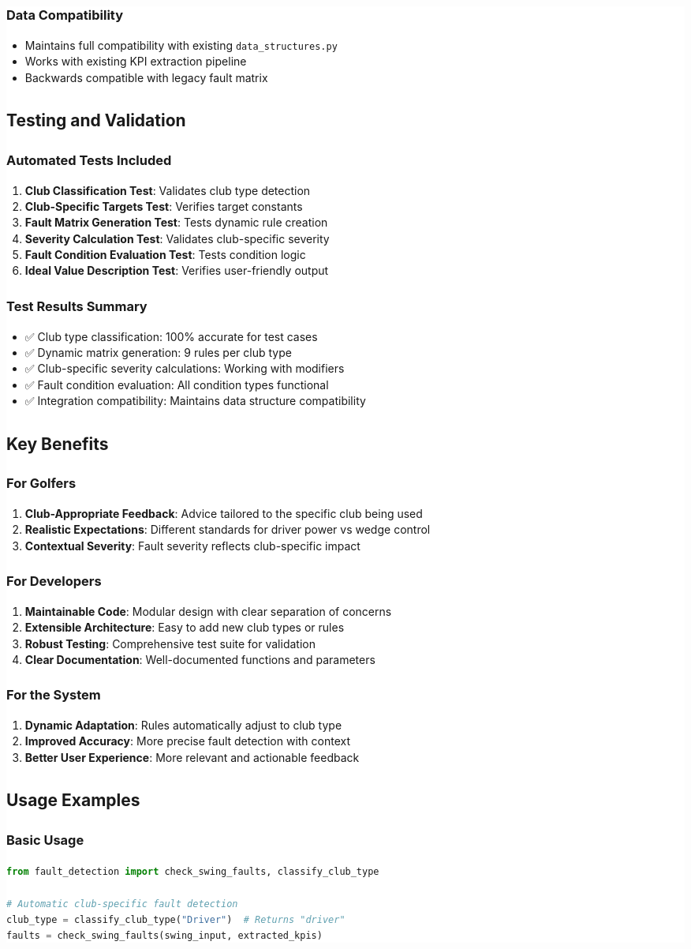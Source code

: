 ### Data Compatibility
- Maintains full compatibility with existing `data_structures.py`
- Works with existing KPI extraction pipeline
- Backwards compatible with legacy fault matrix

## Testing and Validation

### Automated Tests Included
1. **Club Classification Test**: Validates club type detection
2. **Club-Specific Targets Test**: Verifies target constants
3. **Fault Matrix Generation Test**: Tests dynamic rule creation
4. **Severity Calculation Test**: Validates club-specific severity
5. **Fault Condition Evaluation Test**: Tests condition logic
6. **Ideal Value Description Test**: Verifies user-friendly output

### Test Results Summary
- ✅ Club type classification: 100% accurate for test cases
- ✅ Dynamic matrix generation: 9 rules per club type
- ✅ Club-specific severity calculations: Working with modifiers
- ✅ Fault condition evaluation: All condition types functional
- ✅ Integration compatibility: Maintains data structure compatibility

## Key Benefits

### For Golfers
1. **Club-Appropriate Feedback**: Advice tailored to the specific club being used
2. **Realistic Expectations**: Different standards for driver power vs wedge control
3. **Contextual Severity**: Fault severity reflects club-specific impact

### For Developers
1. **Maintainable Code**: Modular design with clear separation of concerns
2. **Extensible Architecture**: Easy to add new club types or rules
3. **Robust Testing**: Comprehensive test suite for validation
4. **Clear Documentation**: Well-documented functions and parameters

### For the System
1. **Dynamic Adaptation**: Rules automatically adjust to club type
2. **Improved Accuracy**: More precise fault detection with context
3. **Better User Experience**: More relevant and actionable feedback

## Usage Examples

### Basic Usage
```python
from fault_detection import check_swing_faults, classify_club_type

# Automatic club-specific fault detection
club_type = classify_club_type("Driver")  # Returns "driver"
faults = check_swing_faults(swing_input, extracted_kpis)
```
